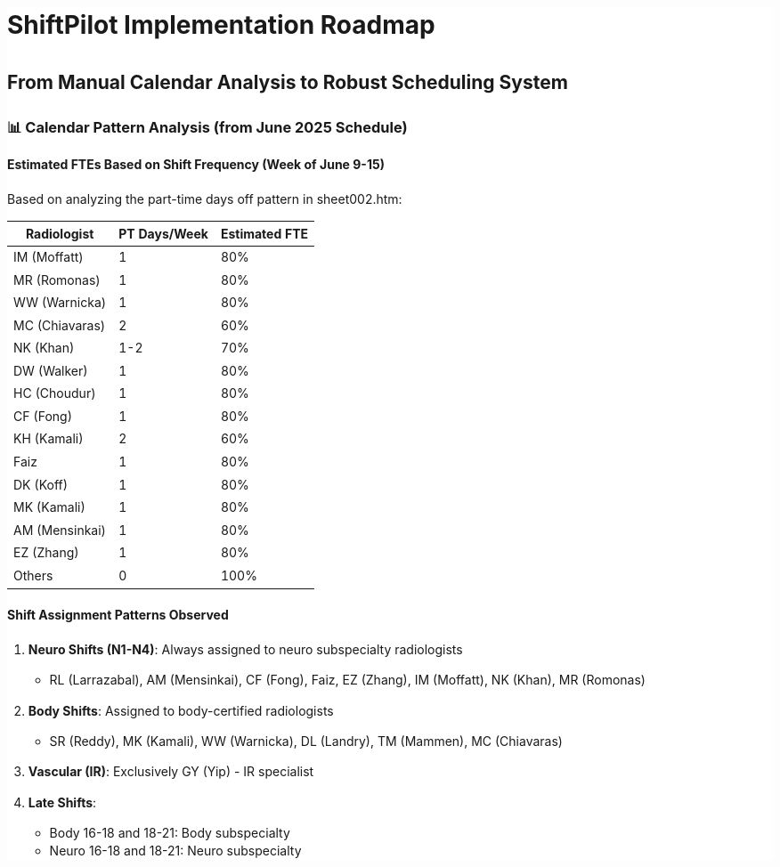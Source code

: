# ShiftPilot Implementation Roadmap
## From Manual Calendar Analysis to Robust Scheduling System

### 📊 Calendar Pattern Analysis (from June 2025 Schedule)

#### Estimated FTEs Based on Shift Frequency (Week of June 9-15)
Based on analyzing the part-time days off pattern in sheet002.htm:

| Radiologist | PT Days/Week | Estimated FTE |
|------------|--------------|---------------|
| IM (Moffatt) | 1 | 80% |
| MR (Romonas) | 1 | 80% |
| WW (Warnicka) | 1 | 80% |
| MC (Chiavaras) | 2 | 60% |
| NK (Khan) | 1-2 | 70% |
| DW (Walker) | 1 | 80% |
| HC (Choudur) | 1 | 80% |
| CF (Fong) | 1 | 80% |
| KH (Kamali) | 2 | 60% |
| Faiz | 1 | 80% |
| DK (Koff) | 1 | 80% |
| MK (Kamali) | 1 | 80% |
| AM (Mensinkai) | 1 | 80% |
| EZ (Zhang) | 1 | 80% |
| Others | 0 | 100% |

#### Shift Assignment Patterns Observed

1. **Neuro Shifts (N1-N4)**: Always assigned to neuro subspecialty radiologists
   - RL (Larrazabal), AM (Mensinkai), CF (Fong), Faiz, EZ (Zhang), IM (Moffatt), NK (Khan), MR (Romonas)

2. **Body Shifts**: Assigned to body-certified radiologists
   - SR (Reddy), MK (Kamali), WW (Warnicka), DL (Landry), TM (Mammen), MC (Chiavaras)

3. **Vascular (IR)**: Exclusively GY (Yip) - IR specialist

4. **Late Shifts**: 
   - Body 16-18 and 18-21: Body subspecialty
   - Neuro 16-18 and 18-21: Neuro subspecialty
